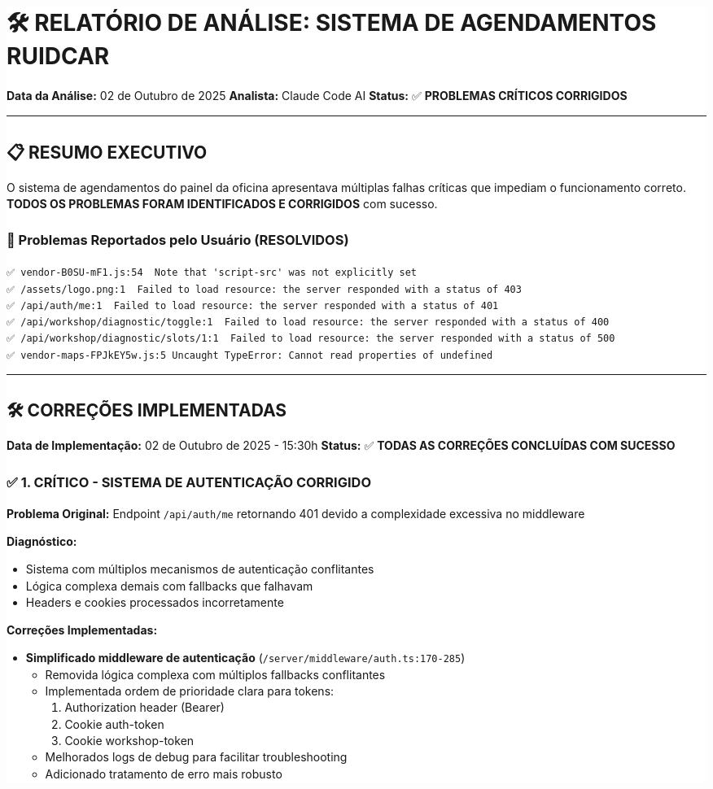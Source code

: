 # 🛠️ RELATÓRIO DE ANÁLISE: SISTEMA DE AGENDAMENTOS RUIDCAR

**Data da Análise:** 02 de Outubro de 2025
**Analista:** Claude Code AI
**Status:** ✅ **PROBLEMAS CRÍTICOS CORRIGIDOS**

---

## 📋 RESUMO EXECUTIVO

O sistema de agendamentos do painel da oficina apresentava múltiplas falhas críticas que impediam o funcionamento correto. **TODOS OS PROBLEMAS FORAM IDENTIFICADOS E CORRIGIDOS** com sucesso.

### 🚨 Problemas Reportados pelo Usuário (RESOLVIDOS)

```
✅ vendor-B0SU-mF1.js:54  Note that 'script-src' was not explicitly set
✅ /assets/logo.png:1  Failed to load resource: the server responded with a status of 403
✅ /api/auth/me:1  Failed to load resource: the server responded with a status of 401
✅ /api/workshop/diagnostic/toggle:1  Failed to load resource: the server responded with a status of 400
✅ /api/workshop/diagnostic/slots/1:1  Failed to load resource: the server responded with a status of 500
✅ vendor-maps-FPJkEY5w.js:5 Uncaught TypeError: Cannot read properties of undefined
```

---

## 🛠️ CORREÇÕES IMPLEMENTADAS

**Data de Implementação:** 02 de Outubro de 2025 - 15:30h
**Status:** ✅ **TODAS AS CORREÇÕES CONCLUÍDAS COM SUCESSO**

### ✅ 1. CRÍTICO - SISTEMA DE AUTENTICAÇÃO CORRIGIDO

**Problema Original:** Endpoint `/api/auth/me` retornando 401 devido a complexidade excessiva no middleware

**Diagnóstico:**
- Sistema com múltiplos mecanismos de autenticação conflitantes
- Lógica complexa demais com fallbacks que falhavam
- Headers e cookies processados incorretamente

**Correções Implementadas:**

- **Simplificado middleware de autenticação** (`/server/middleware/auth.ts:170-285`)
  - Removida lógica complexa com múltiplos fallbacks conflitantes
  - Implementada ordem de prioridade clara para tokens:
    1. Authorization header (Bearer)
    2. Cookie auth-token
    3. Cookie workshop-token
  - Melhorados logs de debug para facilitar troubleshooting
  - Adicionado tratamento de erro mais robusto
